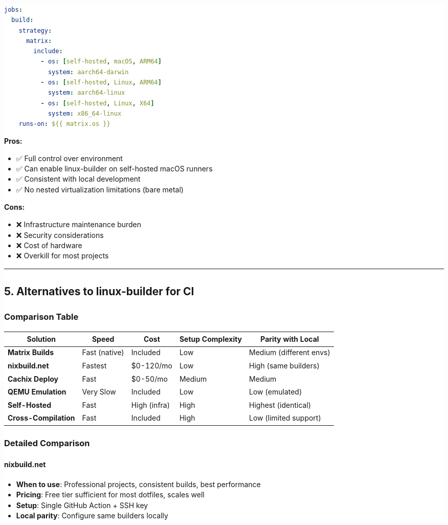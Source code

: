 ```yaml
jobs:
  build:
    strategy:
      matrix:
        include:
          - os: [self-hosted, macOS, ARM64]
            system: aarch64-darwin
          - os: [self-hosted, Linux, ARM64]
            system: aarch64-linux
          - os: [self-hosted, Linux, X64]
            system: x86_64-linux
    runs-on: ${{ matrix.os }}
```

**Pros:**
- ✅ Full control over environment
- ✅ Can enable linux-builder on self-hosted macOS runners
- ✅ Consistent with local development
- ✅ No nested virtualization limitations (bare metal)

**Cons:**
- ❌ Infrastructure maintenance burden
- ❌ Security considerations
- ❌ Cost of hardware
- ❌ Overkill for most projects

---

## 5. Alternatives to linux-builder for CI

### Comparison Table

| Solution | Speed | Cost | Setup Complexity | Parity with Local |
|----------|-------|------|------------------|-------------------|
| **Matrix Builds** | Fast (native) | Included | Low | Medium (different envs) |
| **nixbuild.net** | Fastest | $0-120/mo | Low | High (same builders) |
| **Cachix Deploy** | Fast | $0-50/mo | Medium | Medium |
| **QEMU Emulation** | Very Slow | Included | Low | Low (emulated) |
| **Self-Hosted** | Fast | High (infra) | High | Highest (identical) |
| **Cross-Compilation** | Fast | Included | High | Low (limited support) |

### Detailed Comparison

#### nixbuild.net
- **When to use**: Professional projects, consistent builds, best performance
- **Pricing**: Free tier sufficient for most dotfiles, scales well
- **Setup**: Single GitHub Action + SSH key
- **Local parity**: Configure same builders locally
